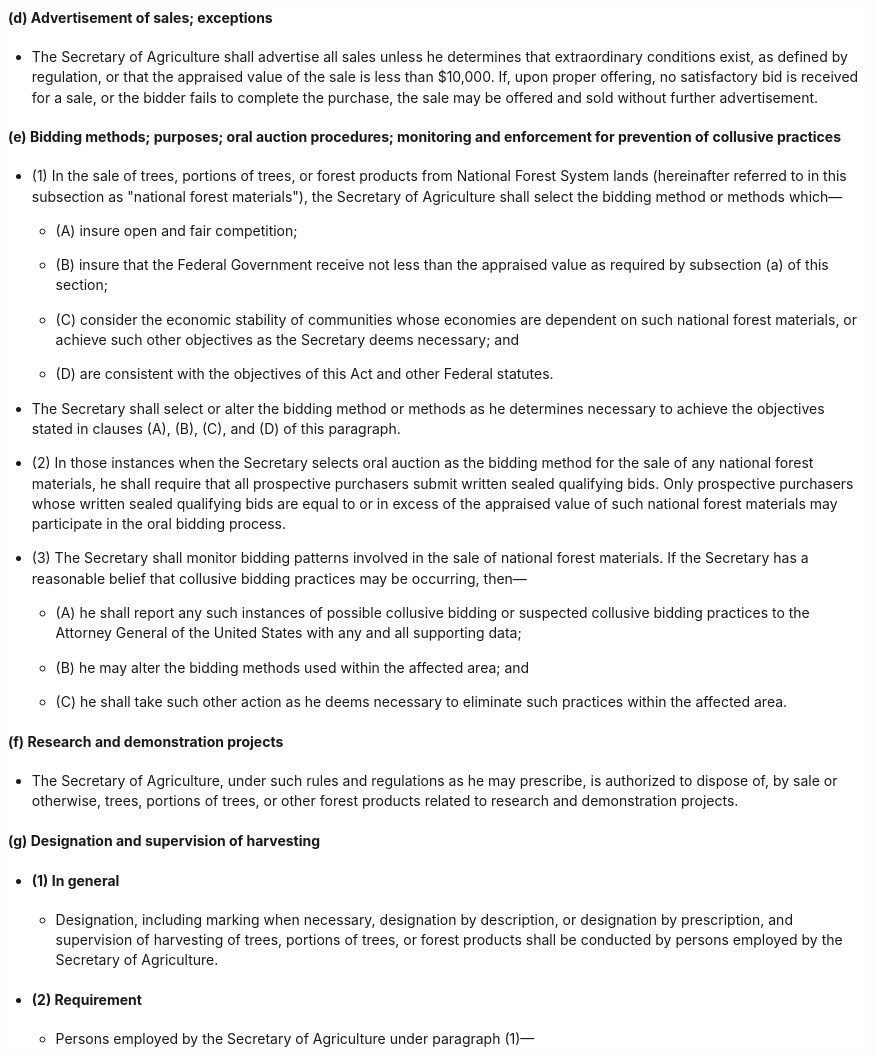 #### (d) Advertisement of sales; exceptions
* The Secretary of Agriculture shall advertise all sales unless he determines that extraordinary conditions exist, as defined by regulation, or that the appraised value of the sale is less than $10,000. If, upon proper offering, no satisfactory bid is received for a sale, or the bidder fails to complete the purchase, the sale may be offered and sold without further advertisement.

#### (e) Bidding methods; purposes; oral auction procedures; monitoring and enforcement for prevention of collusive practices
* (1) In the sale of trees, portions of trees, or forest products from National Forest System lands (hereinafter referred to in this subsection as "national forest materials"), the Secretary of Agriculture shall select the bidding method or methods which—

  * (A) insure open and fair competition;

  * (B) insure that the Federal Government receive not less than the appraised value as required by subsection (a) of this section;

  * (C) consider the economic stability of communities whose economies are dependent on such national forest materials, or achieve such other objectives as the Secretary deems necessary; and

  * (D) are consistent with the objectives of this Act and other Federal statutes.


* The Secretary shall select or alter the bidding method or methods as he determines necessary to achieve the objectives stated in clauses (A), (B), (C), and (D) of this paragraph.

* (2) In those instances when the Secretary selects oral auction as the bidding method for the sale of any national forest materials, he shall require that all prospective purchasers submit written sealed qualifying bids. Only prospective purchasers whose written sealed qualifying bids are equal to or in excess of the appraised value of such national forest materials may participate in the oral bidding process.

* (3) The Secretary shall monitor bidding patterns involved in the sale of national forest materials. If the Secretary has a reasonable belief that collusive bidding practices may be occurring, then—

  * (A) he shall report any such instances of possible collusive bidding or suspected collusive bidding practices to the Attorney General of the United States with any and all supporting data;

  * (B) he may alter the bidding methods used within the affected area; and

  * (C) he shall take such other action as he deems necessary to eliminate such practices within the affected area.

#### (f) Research and demonstration projects
* The Secretary of Agriculture, under such rules and regulations as he may prescribe, is authorized to dispose of, by sale or otherwise, trees, portions of trees, or other forest products related to research and demonstration projects.

#### (g) Designation and supervision of harvesting
* #### (1) In general
  * Designation, including marking when necessary, designation by description, or designation by prescription, and supervision of harvesting of trees, portions of trees, or forest products shall be conducted by persons employed by the Secretary of Agriculture.

* #### (2) Requirement
  * Persons employed by the Secretary of Agriculture under paragraph (1)—
